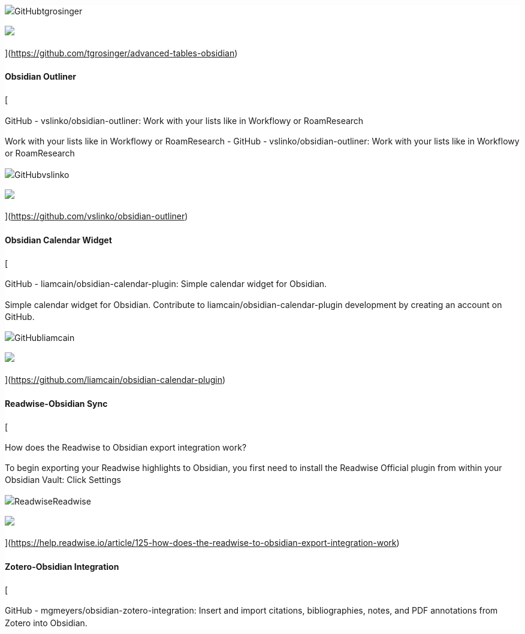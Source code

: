 ![](https://github.com/fluidicon.png)GitHubtgrosinger

![](https://opengraph.githubassets.com/1a7624e32abc0001dd17e7c088710a25ea101e8ac21ecae6d9d24837ccf56f50/tgrosinger/advanced-tables-obsidian)

](https://github.com/tgrosinger/advanced-tables-obsidian)

#### Obsidian Outliner

[

GitHub - vslinko/obsidian-outliner: Work with your lists like in Workflowy or RoamResearch

Work with your lists like in Workflowy or RoamResearch - GitHub - vslinko/obsidian-outliner: Work with your lists like in Workflowy or RoamResearch

![](https://github.com/fluidicon.png)GitHubvslinko

![](https://opengraph.githubassets.com/ecbee6070e887b47febc4c334cbca412300c349f74f735f4e374757dbbbd19a4/vslinko/obsidian-outliner)

](https://github.com/vslinko/obsidian-outliner)

#### Obsidian Calendar Widget

[

GitHub - liamcain/obsidian-calendar-plugin: Simple calendar widget for Obsidian.

Simple calendar widget for Obsidian. Contribute to liamcain/obsidian-calendar-plugin development by creating an account on GitHub.

![](https://github.com/fluidicon.png)GitHubliamcain

![](https://opengraph.githubassets.com/8d1ee19d7273cb12297ebb35caeffd8c16d371d894fb4fdf4a27d53e01108b5a/liamcain/obsidian-calendar-plugin)

](https://github.com/liamcain/obsidian-calendar-plugin)

#### Readwise-Obsidian Sync

[

How does the Readwise to Obsidian export integration work?

To begin exporting your Readwise highlights to Obsidian, you first need to install the Readwise Official plugin from within your Obsidian Vault: Click Settings

![](https://d3eto7onm69fcz.cloudfront.net/assets/ico/touch-152.png)ReadwiseReadwise

![](https://d33v4339jhl8k0.cloudfront.net/docs/assets/5eb8cc86042863474d1a75fd/images/610fee86b37d837a3d0e1d20/file-CI6iP60PME.png)

](https://help.readwise.io/article/125-how-does-the-readwise-to-obsidian-export-integration-work)

#### Zotero-Obsidian Integration

[

GitHub - mgmeyers/obsidian-zotero-integration: Insert and import citations, bibliographies, notes, and PDF annotations from Zotero into Obsidian.

